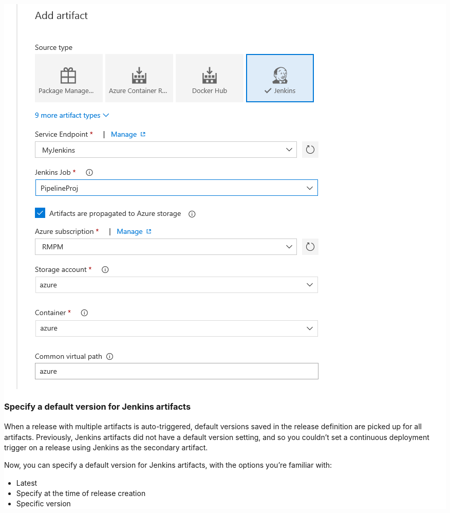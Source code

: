 > ![Options for publishing Jenkins artifacts to Azure storage](_img/130_11.png)

### Specify a default version for Jenkins artifacts

When a release with multiple artifacts is auto-triggered, default versions saved in the release definition are picked up for all artifacts. Previously, Jenkins artifacts did not have a default version setting, and so you couldn’t set a continuous deployment trigger on a release using Jenkins as the secondary artifact.

Now, you can specify a default version for Jenkins artifacts, with the options you’re familiar with:

- Latest
- Specify at the time of release creation
- Specific version
